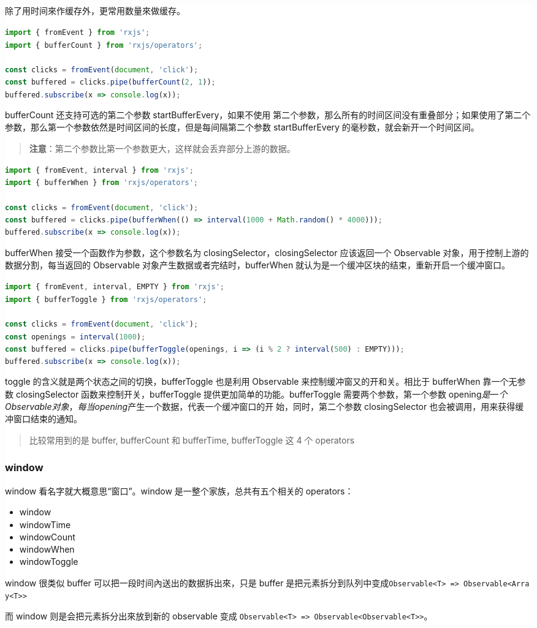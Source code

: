 除了用时间來作缓存外，更常用数量來做缓存。

```js
import { fromEvent } from 'rxjs';
import { bufferCount } from 'rxjs/operators';

const clicks = fromEvent(document, 'click');
const buffered = clicks.pipe(bufferCount(2, 1));
buffered.subscribe(x => console.log(x));
```

bufferCount 还⽀持可选的第⼆个参数 startBufferEvery，如果不使⽤ 第⼆个参数，那么所有的时间区间没有重叠部分；如果使⽤了第⼆个参数，那么第⼀个参数依然是时间区间的长度，但是每间隔第⼆个参数 startBufferEvery 的毫秒数，就会新开⼀个时间区间。

> **注意**：第⼆个参数⽐第⼀个参数更⼤，这样就会丢弃部分上游的数据。

```js
import { fromEvent, interval } from 'rxjs';
import { bufferWhen } from 'rxjs/operators';

const clicks = fromEvent(document, 'click');
const buffered = clicks.pipe(bufferWhen(() => interval(1000 + Math.random() * 4000)));
buffered.subscribe(x => console.log(x));
```

bufferWhen 接受⼀个函数作为参数，这个参数名为 closingSelector，closingSelector 应该返回⼀个 Observable 对象，⽤于控制上游的数据分割，每当返回的 Observable 对象产⽣数据或者完结时，bufferWhen 就认为是⼀个缓冲区块的结束，重新开启⼀个缓冲窗口。

```js
import { fromEvent, interval, EMPTY } from 'rxjs';
import { bufferToggle } from 'rxjs/operators';

const clicks = fromEvent(document, 'click');
const openings = interval(1000);
const buffered = clicks.pipe(bufferToggle(openings, i => (i % 2 ? interval(500) : EMPTY)));
buffered.subscribe(x => console.log(x));
```

toggle 的含义就是两个状态之间的切换，bufferToggle 也是利⽤ Observable 来控制缓冲窗⼜的开和关。相⽐于 bufferWhen 靠⼀个⽆参数 closingSelector 函数来控制开关，bufferToggle 提供更加简单的功能。bufferToggle 需要两个参数，第⼀个参数 opening$是⼀ 个Observable对象，每当opening$产⽣⼀个数据，代表⼀个缓冲窗口的开 始，同时，第⼆个参数 closingSelector 也会被调⽤，⽤来获得缓冲窗口结束的通知。

> 比较常用到的是 buffer, bufferCount 和 bufferTime, bufferToggle 这 4 个 operators

### window

window 看名字就大概意思“窗口”。window 是一整个家族，总共有五个相关的 operators：

- window
- windowTime
- windowCount
- windowWhen
- windowToggle

window 很类似 buffer 可以把一段时间內送出的数据拆出來，只是 buffer 是把元素拆分到队列中变成`Observable<T> => Observable<Array<T>>`

而 window 则是会把元素拆分出來放到新的 observable 变成 `Observable<T> => Observable<Observable<T>>`。
